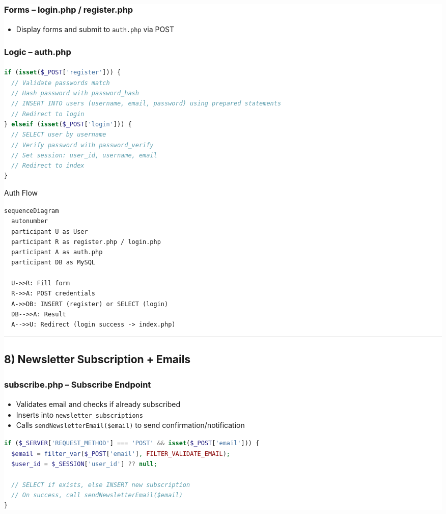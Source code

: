### Forms – login.php / register.php
- Display forms and submit to `auth.php` via POST

### Logic – auth.php
```php
if (isset($_POST['register'])) {
  // Validate passwords match
  // Hash password with password_hash
  // INSERT INTO users (username, email, password) using prepared statements
  // Redirect to login
} elseif (isset($_POST['login'])) {
  // SELECT user by username
  // Verify password with password_verify
  // Set session: user_id, username, email
  // Redirect to index
}
```

Auth Flow
```mermaid
sequenceDiagram
  autonumber
  participant U as User
  participant R as register.php / login.php
  participant A as auth.php
  participant DB as MySQL

  U->>R: Fill form
  R->>A: POST credentials
  A->>DB: INSERT (register) or SELECT (login)
  DB-->>A: Result
  A-->>U: Redirect (login success -> index.php)
```

---

## 8) Newsletter Subscription + Emails

### subscribe.php – Subscribe Endpoint
- Validates email and checks if already subscribed
- Inserts into `newsletter_subscriptions`
- Calls `sendNewsletterEmail($email)` to send confirmation/notification

```php
if ($_SERVER['REQUEST_METHOD'] === 'POST' && isset($_POST['email'])) {
  $email = filter_var($_POST['email'], FILTER_VALIDATE_EMAIL);
  $user_id = $_SESSION['user_id'] ?? null;

  // SELECT if exists, else INSERT new subscription
  // On success, call sendNewsletterEmail($email)
}
```
